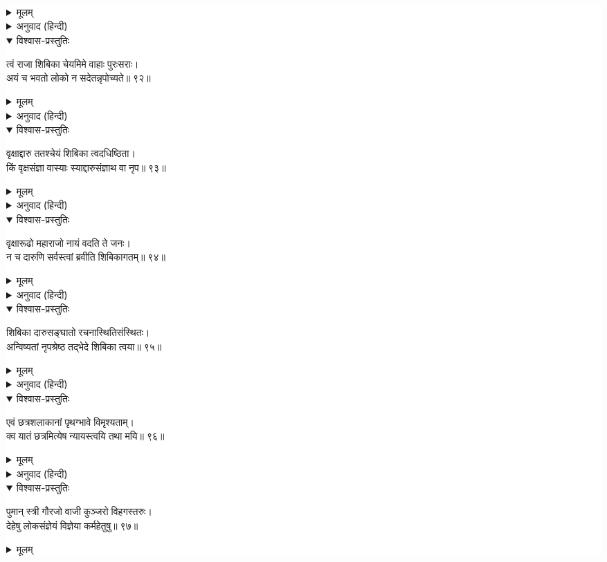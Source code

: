 <details><summary>मूलम्</summary></details>

<details><summary>अनुवाद (हिन्दी)</summary></details>

<details open><summary>विश्वास-प्रस्तुतिः</summary>

त्वं राजा शिबिका चेयमिमे वाहाः पुरःसराः।  
अयं च भवतो लोको न सदेतन्नृपोच्यते॥ ९२॥
</details>

<details><summary>मूलम्</summary></details>

<details><summary>अनुवाद (हिन्दी)</summary></details>

<details open><summary>विश्वास-प्रस्तुतिः</summary>

वृक्षाद्दारु ततश्चेयं शिबिका त्वदधिष्ठिता।  
किं वृक्षसंज्ञा वास्याः स्याद्दारुसंज्ञाथ वा नृप॥ ९३॥
</details>

<details><summary>मूलम्</summary></details>

<details><summary>अनुवाद (हिन्दी)</summary></details>

<details open><summary>विश्वास-प्रस्तुतिः</summary>

वृक्षारूढो महाराजो नायं वदति ते जनः।  
न च दारुणि सर्वस्त्वां ब्रवीति शिबिकागतम्॥ ९४॥
</details>

<details><summary>मूलम्</summary></details>

<details><summary>अनुवाद (हिन्दी)</summary></details>

<details open><summary>विश्वास-प्रस्तुतिः</summary>

शिबिका दारुसङ्घातो रचनास्थितिसंस्थितः।  
अन्विष्यतां नृपश्रेष्ठ तद्भेदे शिबिका त्वया॥ ९५॥
</details>

<details><summary>मूलम्</summary></details>

<details><summary>अनुवाद (हिन्दी)</summary></details>

<details open><summary>विश्वास-प्रस्तुतिः</summary>

एवं छत्रशलाकानां पृथग्भावे विमृश्यताम्।  
क्व यातं छत्रमित्येष न्यायस्त्वयि तथा मयि॥ ९६॥
</details>

<details><summary>मूलम्</summary></details>

<details><summary>अनुवाद (हिन्दी)</summary></details>

<details open><summary>विश्वास-प्रस्तुतिः</summary>

पुमान् स्त्री गौरजो वाजी कुञ्जरो विहगस्तरुः।  
देहेषु लोकसंज्ञेयं विज्ञेया कर्महेतुषु॥ ९७॥
</details>

<details><summary>मूलम्</summary></details>
